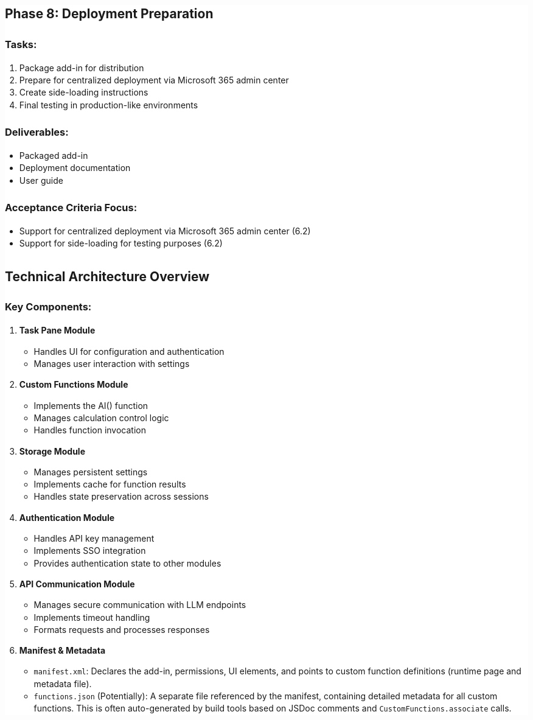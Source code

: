 ## Phase 8: Deployment Preparation

### Tasks:
1. Package add-in for distribution
2. Prepare for centralized deployment via Microsoft 365 admin center
3. Create side-loading instructions
4. Final testing in production-like environments

### Deliverables:
- Packaged add-in
- Deployment documentation
- User guide

### Acceptance Criteria Focus:
- Support for centralized deployment via Microsoft 365 admin center (6.2)
- Support for side-loading for testing purposes (6.2)

## Technical Architecture Overview

### Key Components:

1. **Task Pane Module**
   - Handles UI for configuration and authentication
   - Manages user interaction with settings

2. **Custom Functions Module**
   - Implements the AI() function
   - Manages calculation control logic
   - Handles function invocation

3. **Storage Module**
   - Manages persistent settings
   - Implements cache for function results
   - Handles state preservation across sessions

4. **Authentication Module**
   - Handles API key management
   - Implements SSO integration
   - Provides authentication state to other modules

5. **API Communication Module**
   - Manages secure communication with LLM endpoints
   - Implements timeout handling
   - Formats requests and processes responses

6. **Manifest & Metadata**
   - `manifest.xml`: Declares the add-in, permissions, UI elements, and points to custom function definitions (runtime page and metadata file).
   - `functions.json` (Potentially): A separate file referenced by the manifest, containing detailed metadata for all custom functions. This is often auto-generated by build tools based on JSDoc comments and `CustomFunctions.associate` calls.
